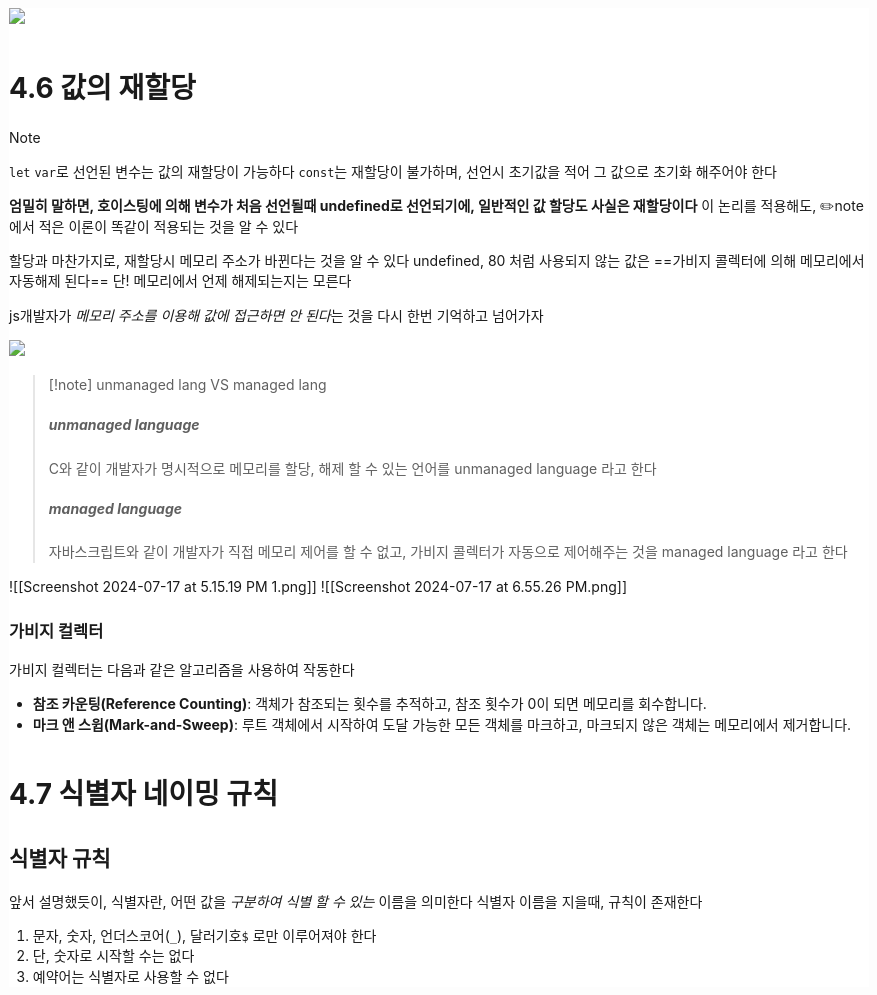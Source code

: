 ![](https://i.imgur.com/LAvuNxY.png)



# 4.6 값의 재할당

>[!note]
`let` `var`로 선언된 변수는 값의 재할당이 가능하다
`const`는 재할당이 불가하며, 선언시 초기값을 적어 그 값으로 초기화 해주어야 한다

**엄밀히 말하면, 호이스팅에 의해 변수가 처음 선언될때 undefined로 선언되기에, 일반적인 값 할당도 사실은 재할당이다**
이 논리를 적용해도, ✏️note 에서 적은 이론이 똑같이 적용되는 것을 알 수 있다

할당과 마찬가지로, 재할당시 메모리 주소가 바뀐다는 것을 알 수 있다
undefined, 80 처럼 사용되지 않는 값은 ==가비지 콜렉터에 의해 메모리에서 자동해제 된다==
단! 메모리에서 언제 해제되는지는 모른다

js개발자가 *메모리 주소를 이용해 값에 접근하면 안 된다*는 것을 다시 한번 기억하고 넘어가자

![](https://i.imgur.com/yI21KBQ.png)


>[!note] unmanaged lang VS managed lang
> ##### unmanaged language
> C와 같이 개발자가 명시적으로 메모리를 할당, 해제 할 수 있는 언어를 unmanaged language 라고 한다
> 
> ##### managed language
> 자바스크립트와 같이 개발자가 직접 메모리 제어를 할 수 없고, 가비지 콜렉터가 자동으로 제어해주는 것을 managed language 라고 한다  
> 


![[Screenshot 2024-07-17 at 5.15.19 PM 1.png]]
![[Screenshot 2024-07-17 at 6.55.26 PM.png]]
### 가비지 컬렉터

가비지 컬렉터는 다음과 같은 알고리즘을 사용하여 작동한다

- **참조 카운팅(Reference Counting)**: 객체가 참조되는 횟수를 추적하고, 참조 횟수가 0이 되면 메모리를 회수합니다.
- **마크 앤 스윕(Mark-and-Sweep)**: 루트 객체에서 시작하여 도달 가능한 모든 객체를 마크하고, 마크되지 않은 객체는 메모리에서 제거합니다.



# 4.7 식별자 네이밍 규칙

## 식별자 규칙

앞서 설명했듯이, 식별자란, 어떤 값을 *구분하여 식별 할 수 있는* 이름을 의미한다
식별자 이름을 지을때, 규칙이 존재한다

1. 문자, 숫자, 언더스코어(`_`), 달러기호`$` 로만 이루어져야 한다
2. 단, 숫자로 시작할 수는 없다
3. 예약어는 식별자로 사용할 수 없다
